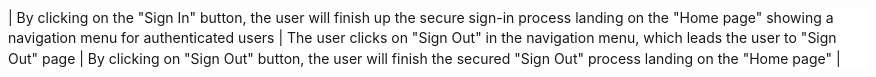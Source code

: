 | By clicking on the "Sign In" button, the user will finish up the secure sign-in process landing on the "Home page" showing a navigation menu for authenticated users | The user clicks on "Sign Out" in the navigation menu, which leads the user to "Sign Out" page | By clicking on "Sign Out" button, the user will finish the secured "Sign Out" process landing on the "Home page" |